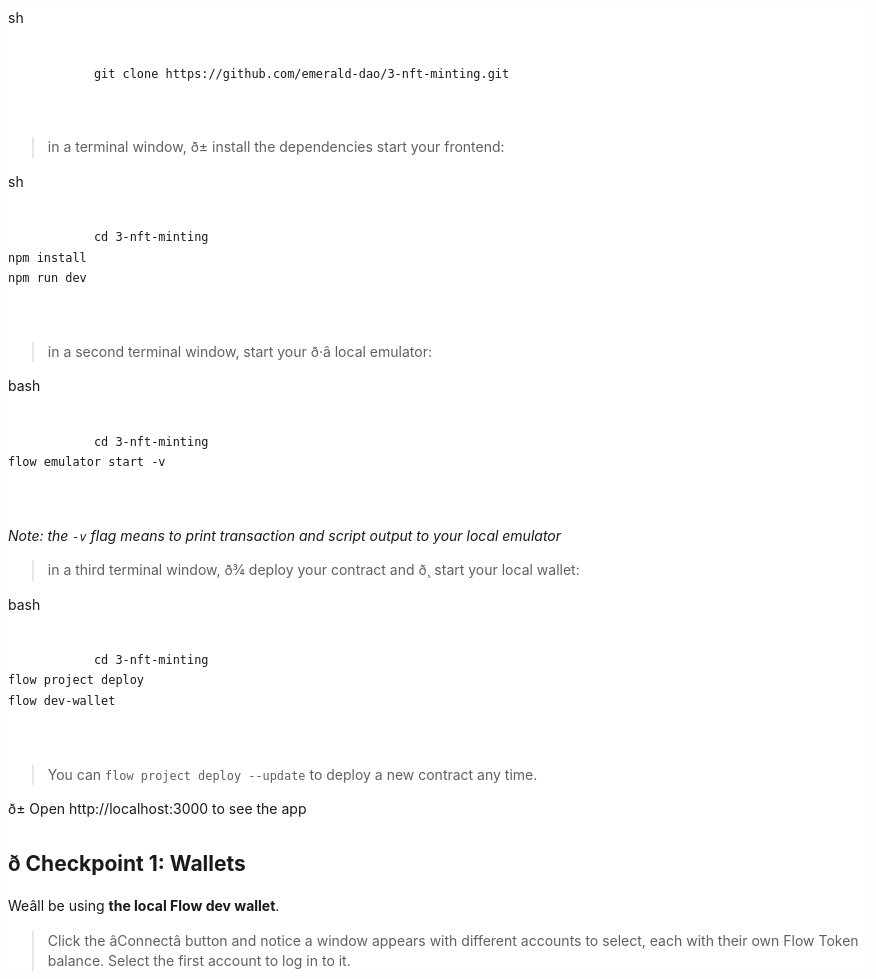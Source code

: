 sh

```
		
			git clone https://github.com/emerald-dao/3-nft-minting.git
		 
	
```

> in a terminal window, ð± install the dependencies start your frontend:

sh

```
		
			cd 3-nft-minting
npm install
npm run dev
		 
	
```

> in a second terminal window, start your ð·â local emulator:

bash

```
		
			cd 3-nft-minting
flow emulator start -v
		 
	
```

*Note: the `-v` flag means to print transaction and script output to your local emulator*

> in a third terminal window, ð¾ deploy your contract and ð¸ start your local wallet:

bash

```
		
			cd 3-nft-minting
flow project deploy
flow dev-wallet
		 
	
```

> You can `flow project deploy --update` to deploy a new contract any time.

ð± Open http://localhost:3000 to see the app

## ð Checkpoint 1: Wallets

Weâll be using **the local Flow dev wallet**.

> Click the âConnectâ button and notice a window appears with different accounts to select, each with their own Flow Token balance. Select the first account to log in to it.
